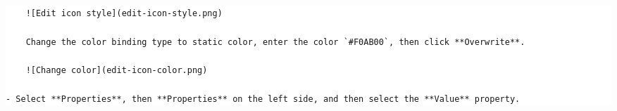         ![Edit icon style](edit-icon-style.png)
            
        Change the color binding type to static color, enter the color `#F0AB00`, then click **Overwrite**.

        ![Change color](edit-icon-color.png)

    - Select **Properties**, then **Properties** on the left side, and then select the **Value** property.
